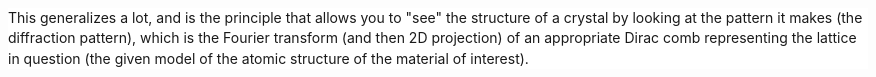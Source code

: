 This generalizes a lot, and is the principle that allows you to "see" the structure of a crystal by looking at the pattern it makes (the diffraction pattern), which is the Fourier transform (and then 2D projection) of an appropriate Dirac comb representing the lattice in question (the given model of the atomic structure of the material of interest).

